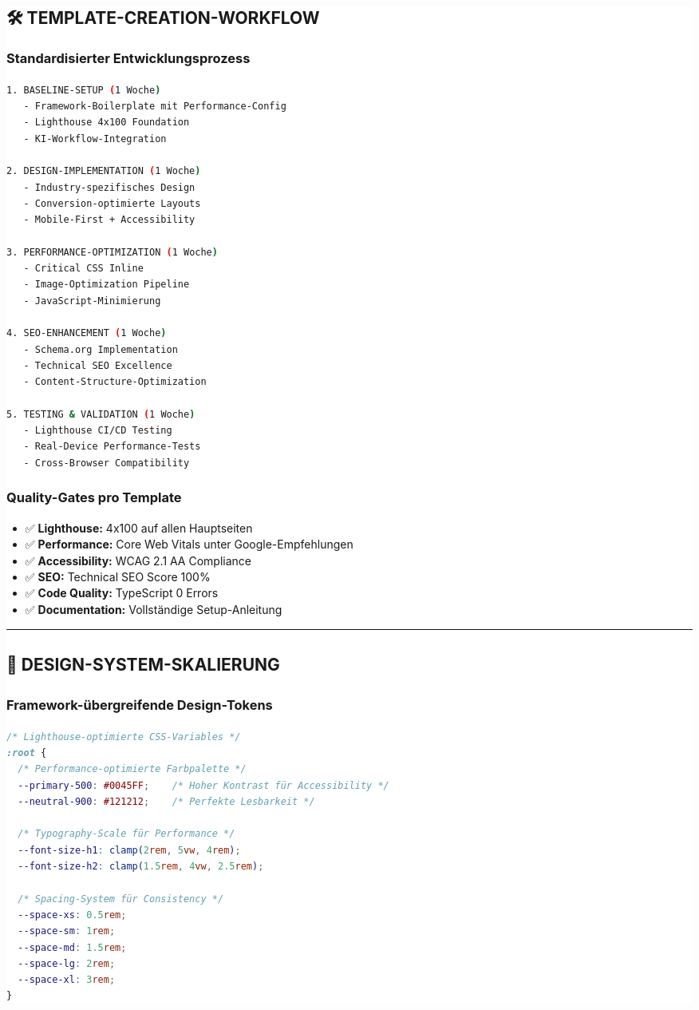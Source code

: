 
## 🛠️ **TEMPLATE-CREATION-WORKFLOW**

### **Standardisierter Entwicklungsprozess**
```bash
1. BASELINE-SETUP (1 Woche)
   - Framework-Boilerplate mit Performance-Config
   - Lighthouse 4x100 Foundation
   - KI-Workflow-Integration

2. DESIGN-IMPLEMENTATION (1 Woche)
   - Industry-spezifisches Design
   - Conversion-optimierte Layouts
   - Mobile-First + Accessibility

3. PERFORMANCE-OPTIMIZATION (1 Woche)
   - Critical CSS Inline
   - Image-Optimization Pipeline
   - JavaScript-Minimierung

4. SEO-ENHANCEMENT (1 Woche)
   - Schema.org Implementation
   - Technical SEO Excellence
   - Content-Structure-Optimization

5. TESTING & VALIDATION (1 Woche)
   - Lighthouse CI/CD Testing
   - Real-Device Performance-Tests
   - Cross-Browser Compatibility
```

### **Quality-Gates pro Template**
- ✅ **Lighthouse:** 4x100 auf allen Hauptseiten
- ✅ **Performance:** Core Web Vitals unter Google-Empfehlungen
- ✅ **Accessibility:** WCAG 2.1 AA Compliance
- ✅ **SEO:** Technical SEO Score 100%
- ✅ **Code Quality:** TypeScript 0 Errors
- ✅ **Documentation:** Vollständige Setup-Anleitung

---

## 🎨 **DESIGN-SYSTEM-SKALIERUNG**

### **Framework-übergreifende Design-Tokens**
```css
/* Lighthouse-optimierte CSS-Variables */
:root {
  /* Performance-optimierte Farbpalette */
  --primary-500: #0045FF;    /* Hoher Kontrast für Accessibility */
  --neutral-900: #121212;    /* Perfekte Lesbarkeit */
  
  /* Typography-Scale für Performance */
  --font-size-h1: clamp(2rem, 5vw, 4rem);
  --font-size-h2: clamp(1.5rem, 4vw, 2.5rem);
  
  /* Spacing-System für Consistency */
  --space-xs: 0.5rem;
  --space-sm: 1rem;
  --space-md: 1.5rem;
  --space-lg: 2rem;
  --space-xl: 3rem;
}
```